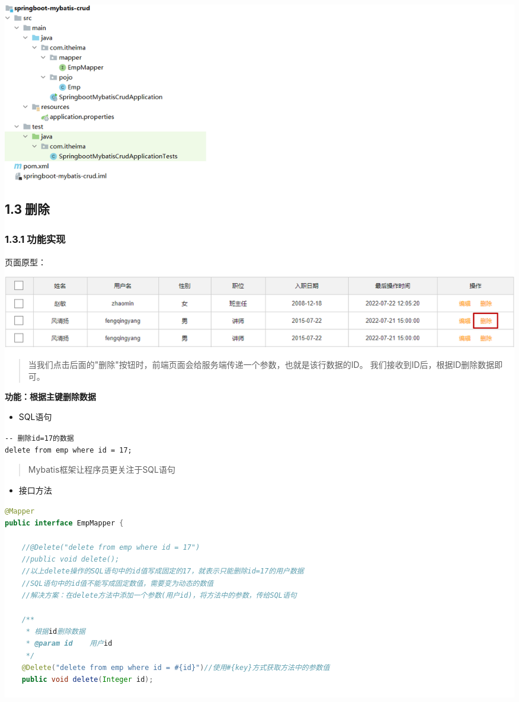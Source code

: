 ![image-20221210182500817](assets/image-20221210182500817.png)





## 1.3 删除

### 1.3.1 功能实现

页面原型：

![image-20221210183336095](assets/image-20221210183336095.png)

> 当我们点击后面的"删除"按钮时，前端页面会给服务端传递一个参数，也就是该行数据的ID。 我们接收到ID后，根据ID删除数据即可。



**功能：根据主键删除数据**

- SQL语句

~~~mysql
-- 删除id=17的数据
delete from emp where id = 17;
~~~

> Mybatis框架让程序员更关注于SQL语句

- 接口方法

~~~java
@Mapper
public interface EmpMapper {
    
    //@Delete("delete from emp where id = 17")
    //public void delete();
    //以上delete操作的SQL语句中的id值写成固定的17，就表示只能删除id=17的用户数据
    //SQL语句中的id值不能写成固定数值，需要变为动态的数值
    //解决方案：在delete方法中添加一个参数(用户id)，将方法中的参数，传给SQL语句
    
    /**
     * 根据id删除数据
     * @param id    用户id
     */
    @Delete("delete from emp where id = #{id}")//使用#{key}方式获取方法中的参数值
    public void delete(Integer id);
    
~~~